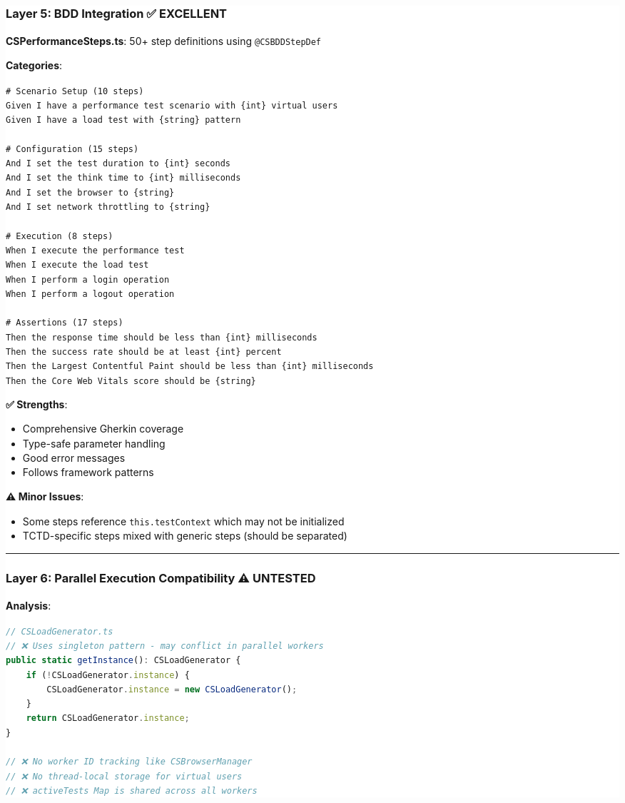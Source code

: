 
### Layer 5: BDD Integration ✅ EXCELLENT

**CSPerformanceSteps.ts**: 50+ step definitions using `@CSBDDStepDef`

**Categories**:
```gherkin
# Scenario Setup (10 steps)
Given I have a performance test scenario with {int} virtual users
Given I have a load test with {string} pattern

# Configuration (15 steps)
And I set the test duration to {int} seconds
And I set the think time to {int} milliseconds
And I set the browser to {string}
And I set network throttling to {string}

# Execution (8 steps)
When I execute the performance test
When I execute the load test
When I perform a login operation
When I perform a logout operation

# Assertions (17 steps)
Then the response time should be less than {int} milliseconds
Then the success rate should be at least {int} percent
Then the Largest Contentful Paint should be less than {int} milliseconds
Then the Core Web Vitals score should be {string}
```

**✅ Strengths**:
- Comprehensive Gherkin coverage
- Type-safe parameter handling
- Good error messages
- Follows framework patterns

**⚠️ Minor Issues**:
- Some steps reference `this.testContext` which may not be initialized
- TCTD-specific steps mixed with generic steps (should be separated)

---

### Layer 6: Parallel Execution Compatibility ⚠️ UNTESTED

**Analysis**:
```typescript
// CSLoadGenerator.ts
// ❌ Uses singleton pattern - may conflict in parallel workers
public static getInstance(): CSLoadGenerator {
    if (!CSLoadGenerator.instance) {
        CSLoadGenerator.instance = new CSLoadGenerator();
    }
    return CSLoadGenerator.instance;
}

// ❌ No worker ID tracking like CSBrowserManager
// ❌ No thread-local storage for virtual users
// ❌ activeTests Map is shared across all workers
```

